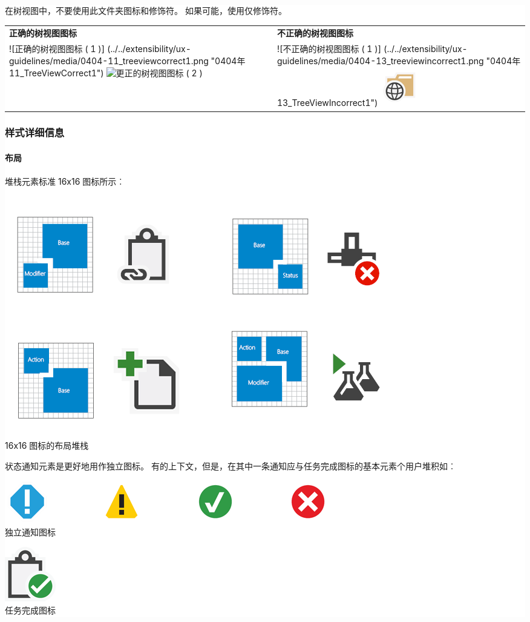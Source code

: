  在树视图中，不要使用此文件夹图标和修饰符。 如果可能，使用仅修饰符。  
  
|||  
|-|-|  
|**正确的树视图图标**|**不正确的树视图图标**|  
|![正确的树视图图标 &#40; 1 &#41;] (../../extensibility/ux-guidelines/media/0404-11_treeviewcorrect1.png "0404年 11_TreeViewCorrect1") ![更正的树视图图标 &#40; 2 &#41;](~/docs/extensibility/ux-guidelines/media/0404-12_treeviewcorrect2.png "0404年 12_TreeViewCorrect2")|![不正确的树视图图标 &#40; 1 &#41;] (../../extensibility/ux-guidelines/media/0404-13_treeviewincorrect1.png "0404年 13_TreeViewIncorrect1") ![不正确的树视图图标 &#40; 2 &#41;](../../extensibility/ux-guidelines/media/0404-14_treeviewincorrect2.png "0404年 14_TreeViewIncorrect2")|  
  
### <a name="style-details"></a>样式详细信息  
  
#### <a name="layout"></a>布局  
 堆栈元素标准 16x16 图标所示︰  
  
 ![16x16 图标的布局堆栈](../../extensibility/ux-guidelines/media/0404-15_layoutstack.png "0404-15_LayoutStack")<br />16x16 图标的布局堆栈
  
 状态通知元素是更好地用作独立图标。 有的上下文，但是，在其中一条通知应与任务完成图标的基本元素个用户堆积如︰  
  
 ![Visual Studio 中的独立通知](../../extensibility/ux-guidelines/media/0404-16_standalonenotificationicons.png "0404-16_StandaloneNotificationIcons")<br />独立通知图标
  
 ![任务完成图标](../../extensibility/ux-guidelines/media/0404-17_taskcomplete.png "0404-17_TaskComplete")<br />任务完成图标
  
